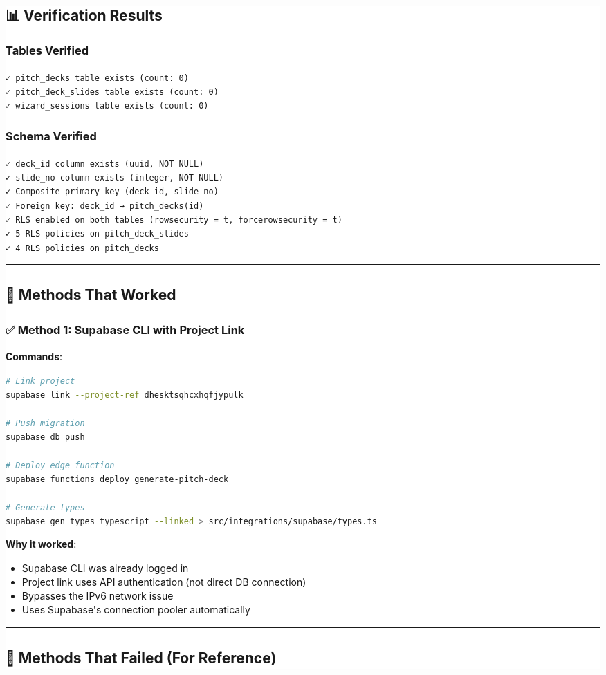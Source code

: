 
## 📊 Verification Results

### Tables Verified
```
✓ pitch_decks table exists (count: 0)
✓ pitch_deck_slides table exists (count: 0)
✓ wizard_sessions table exists (count: 0)
```

### Schema Verified
```
✓ deck_id column exists (uuid, NOT NULL)
✓ slide_no column exists (integer, NOT NULL)
✓ Composite primary key (deck_id, slide_no)
✓ Foreign key: deck_id → pitch_decks(id)
✓ RLS enabled on both tables (rowsecurity = t, forcerowsecurity = t)
✓ 5 RLS policies on pitch_deck_slides
✓ 4 RLS policies on pitch_decks
```

---

## 🔧 Methods That Worked

### ✅ Method 1: Supabase CLI with Project Link
**Commands**:
```bash
# Link project
supabase link --project-ref dhesktsqhcxhqfjypulk

# Push migration
supabase db push

# Deploy edge function
supabase functions deploy generate-pitch-deck

# Generate types
supabase gen types typescript --linked > src/integrations/supabase/types.ts
```

**Why it worked**:
- Supabase CLI was already logged in
- Project link uses API authentication (not direct DB connection)
- Bypasses the IPv6 network issue
- Uses Supabase's connection pooler automatically

---

## 🚫 Methods That Failed (For Reference)
